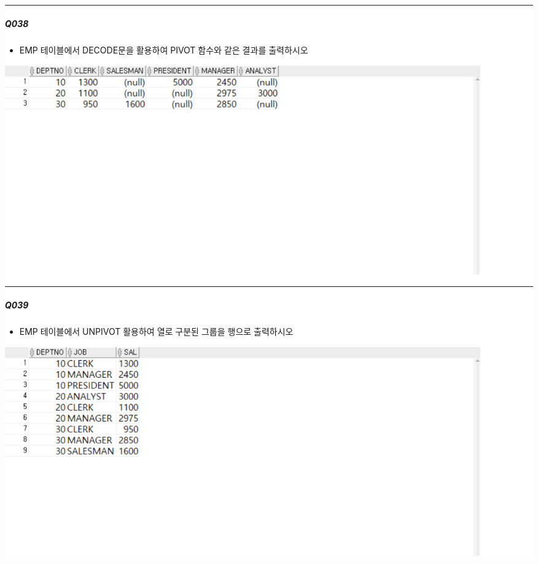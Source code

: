 
 

---

##### Q038  
- EMP 테이블에서  DECODE문을 활용하여 PIVOT 함수와 같은 결과를  출력하시오
<img src="img/chap07_038.png" alt="" width="90%" />



---

##### Q039    
- EMP 테이블에서  UNPIVOT 활용하여 열로 구분된 그룹을 행으로  출력하시오
<img src="img/chap07_039.png" alt="" width="90%" />
